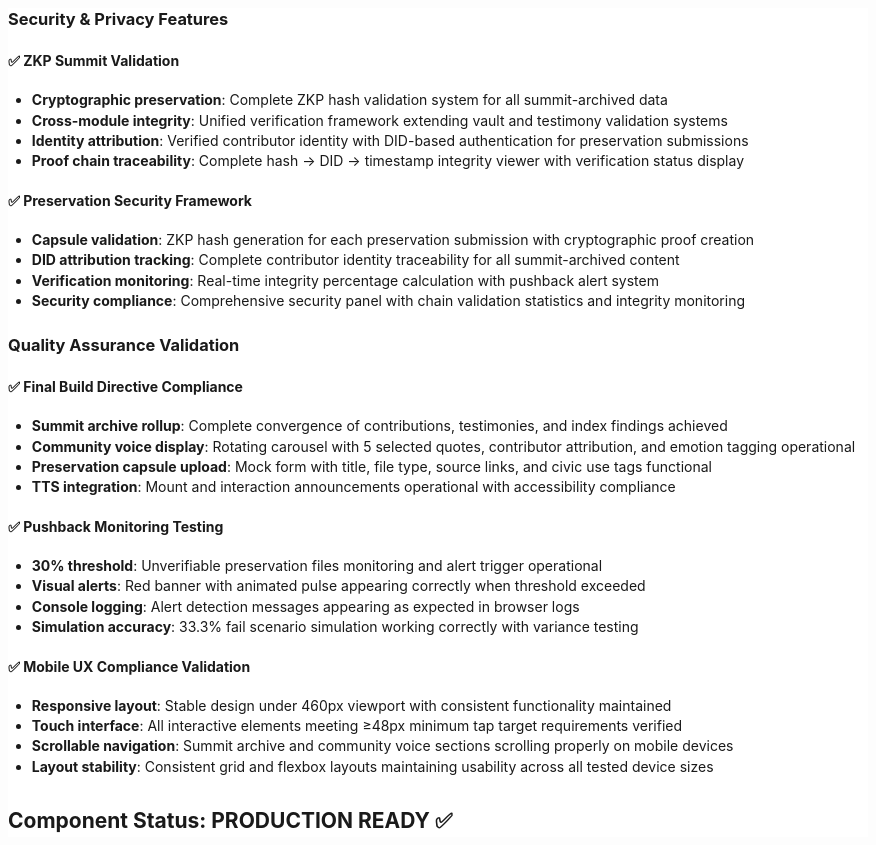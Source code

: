 ### Security & Privacy Features

#### ✅ ZKP Summit Validation
- **Cryptographic preservation**: Complete ZKP hash validation system for all summit-archived data
- **Cross-module integrity**: Unified verification framework extending vault and testimony validation systems
- **Identity attribution**: Verified contributor identity with DID-based authentication for preservation submissions
- **Proof chain traceability**: Complete hash → DID → timestamp integrity viewer with verification status display

#### ✅ Preservation Security Framework
- **Capsule validation**: ZKP hash generation for each preservation submission with cryptographic proof creation
- **DID attribution tracking**: Complete contributor identity traceability for all summit-archived content
- **Verification monitoring**: Real-time integrity percentage calculation with pushback alert system
- **Security compliance**: Comprehensive security panel with chain validation statistics and integrity monitoring

### Quality Assurance Validation

#### ✅ Final Build Directive Compliance
- **Summit archive rollup**: Complete convergence of contributions, testimonies, and index findings achieved
- **Community voice display**: Rotating carousel with 5 selected quotes, contributor attribution, and emotion tagging operational
- **Preservation capsule upload**: Mock form with title, file type, source links, and civic use tags functional
- **TTS integration**: Mount and interaction announcements operational with accessibility compliance

#### ✅ Pushback Monitoring Testing
- **30% threshold**: Unverifiable preservation files monitoring and alert trigger operational
- **Visual alerts**: Red banner with animated pulse appearing correctly when threshold exceeded
- **Console logging**: Alert detection messages appearing as expected in browser logs
- **Simulation accuracy**: 33.3% fail scenario simulation working correctly with variance testing

#### ✅ Mobile UX Compliance Validation
- **Responsive layout**: Stable design under 460px viewport with consistent functionality maintained
- **Touch interface**: All interactive elements meeting ≥48px minimum tap target requirements verified
- **Scrollable navigation**: Summit archive and community voice sections scrolling properly on mobile devices
- **Layout stability**: Consistent grid and flexbox layouts maintaining usability across all tested device sizes

## Component Status: PRODUCTION READY ✅

